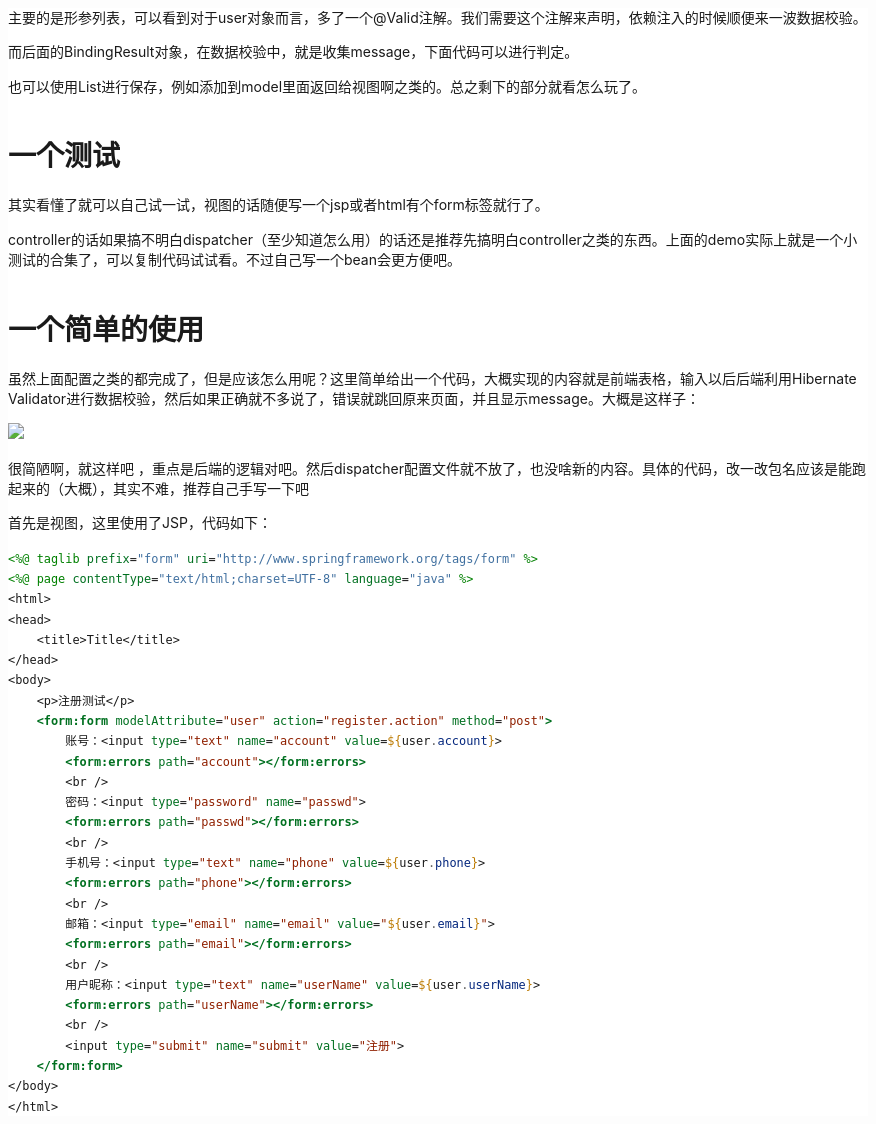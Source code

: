 主要的是形参列表，可以看到对于user对象而言，多了一个@Valid注解。我们需要这个注解来声明，依赖注入的时候顺便来一波数据校验。

而后面的BindingResult对象，在数据校验中，就是收集message，下面代码可以进行判定。

也可以使用List进行保存，例如添加到model里面返回给视图啊之类的。总之剩下的部分就看怎么玩了。

# 一个测试

其实看懂了就可以自己试一试，视图的话随便写一个jsp或者html有个form标签就行了。

controller的话如果搞不明白dispatcher（至少知道怎么用）的话还是推荐先搞明白controller之类的东西。上面的demo实际上就是一个小测试的合集了，可以复制代码试试看。不过自己写一个bean会更方便吧。

# 一个简单的使用

虽然上面配置之类的都完成了，但是应该怎么用呢？这里简单给出一个代码，大概实现的内容就是前端表格，输入以后后端利用Hibernate Validator进行数据校验，然后如果正确就不多说了，错误就跳回原来页面，并且显示message。大概是这样子：

![](https://cdn.jsdelivr.net/gh/iwts/blog-imgs-repo/202405212351954.png)

很简陋啊，就这样吧 ，重点是后端的逻辑对吧。然后dispatcher配置文件就不放了，也没啥新的内容。具体的代码，改一改包名应该是能跑起来的（大概），其实不难，推荐自己手写一下吧

首先是视图，这里使用了JSP，代码如下：

```jsp
<%@ taglib prefix="form" uri="http://www.springframework.org/tags/form" %>
<%@ page contentType="text/html;charset=UTF-8" language="java" %>
<html>
<head>
    <title>Title</title>
</head>
<body>
    <p>注册测试</p>
    <form:form modelAttribute="user" action="register.action" method="post">
        账号：<input type="text" name="account" value=${user.account}>
        <form:errors path="account"></form:errors>
        <br />
        密码：<input type="password" name="passwd">
        <form:errors path="passwd"></form:errors>
        <br />
        手机号：<input type="text" name="phone" value=${user.phone}>
        <form:errors path="phone"></form:errors>
        <br />
        邮箱：<input type="email" name="email" value="${user.email}">
        <form:errors path="email"></form:errors>
        <br />
        用户昵称：<input type="text" name="userName" value=${user.userName}>
        <form:errors path="userName"></form:errors>
        <br />
        <input type="submit" name="submit" value="注册">
    </form:form>
</body>
</html>
```
